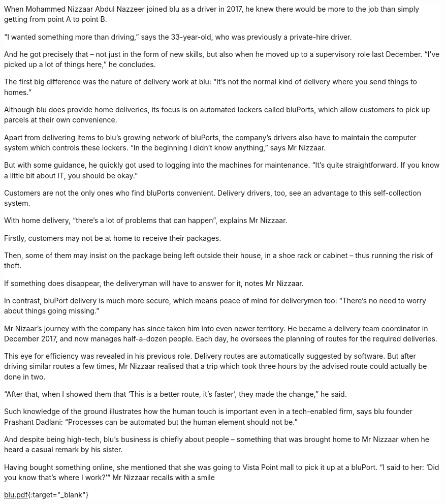 When Mohammed Nizzaar Abdul Nazzeer joined blu as a driver in 2017, he knew there would be more to the job than simply getting from point A to point B.

“I wanted something more than driving,” says the 33-year-old, who was previously a private-hire driver.

And he got precisely that – not just in the form of new skills, but also when he moved up to a supervisory role last December. “I've picked up a lot of things here,” he concludes.

The first big difference was the nature of delivery work at blu: “It’s not the normal kind of delivery where you send things to homes.”

Although blu does provide home deliveries, its focus is on automated lockers called bluPorts, which allow customers to pick up parcels at their own convenience.

Apart from delivering items to blu’s growing network of bluPorts, the company’s drivers also have to maintain the computer system which controls these lockers.
“In the beginning I didn’t know anything,” says Mr Nizzaar.

But with some guidance, he quickly got used to logging into the machines for maintenance. “It’s quite straightforward. If you know a little bit about IT, you should be okay.”

Customers are not the only ones who find bluPorts convenient. Delivery drivers, too, see an advantage to this self-collection system.

With home delivery, “there’s a lot of problems that can happen”, explains Mr Nizzaar.

Firstly, customers may not be at home to receive their packages.

Then, some of them may insist on the package being left outside their house, in a shoe rack or cabinet – thus running the risk of theft.

If something does disappear, the deliveryman will have to answer for it, notes Mr Nizzaar.

In contrast, bluPort delivery is much more secure, which means peace of mind for deliverymen too: “There’s no need to worry about things going missing.”

Mr Nizaar’s journey with the company has since taken him into even newer territory. He became a delivery team coordinator in December 2017, and now manages half-a-dozen people. Each day, he oversees the planning of routes for the required deliveries.

This eye for efficiency was revealed in his previous role. Delivery routes are automatically suggested by software. But after driving similar routes a few times, Mr Nizzaar realised that a trip which took three hours by the advised route could actually be done in two.

“After that, when I showed them that ‘This is a better route, it’s faster’, they made the change,” he said.

Such knowledge of the ground illustrates how the human touch is important even in a tech-enabled firm, says blu founder Prashant Dadlani: “Processes can be automated but the human element should not be.”

And despite being high-tech, blu’s business is chiefly about people – something that was brought home to Mr Nizzaar when he heard a casual remark by his sister.

Having bought something online, she mentioned that she was going to Vista Point mall to pick it up at a bluPort. “I said to her: ‘Did you know that’s where I work?’” Mr Nizzaar recalls with a smile

[blu.pdf](/images/PDF/Leaders-Of-Transformation/blu.pdf){:target="_blank"}
